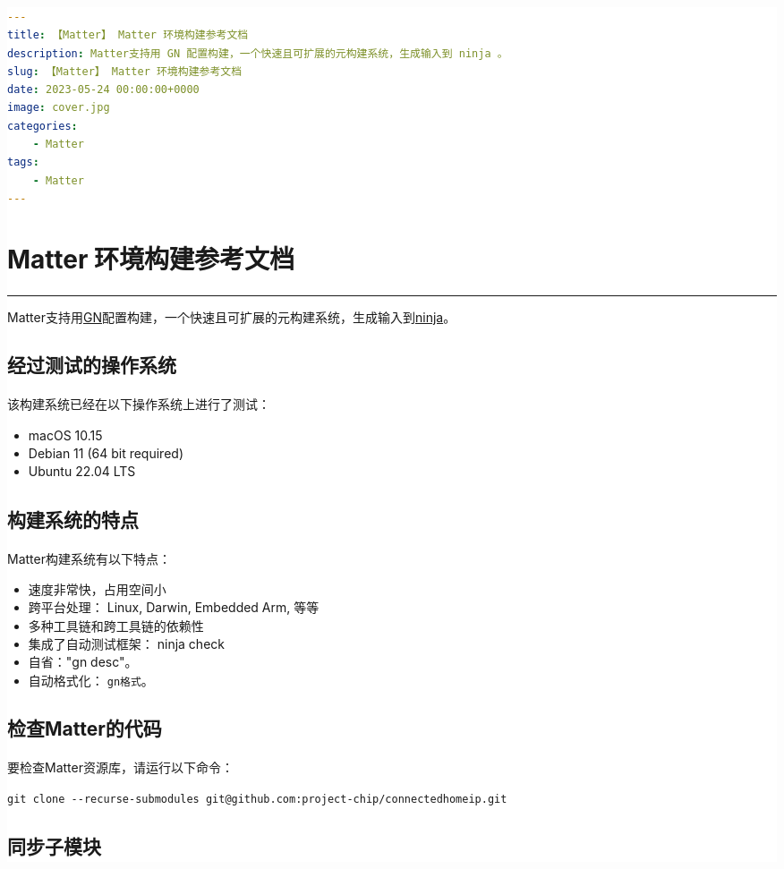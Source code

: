 ```yaml
---
title: 【Matter】 Matter 环境构建参考文档
description: Matter支持用 GN 配置构建，一个快速且可扩展的元构建系统，生成输入到 ninja 。
slug: 【Matter】 Matter 环境构建参考文档
date: 2023-05-24 00:00:00+0000
image: cover.jpg
categories:
    - Matter
tags:
    - Matter
---
```




# Matter 环境构建参考文档

---

Matter支持用[GN](https://gn.googlesource.com/gn/)配置构建，一个快速且可扩展的元构建系统，生成输入到[ninja](https://ninja-build.org/)。

## 经过测试的操作系统

该构建系统已经在以下操作系统上进行了测试：

- macOS 10.15
- Debian 11 (64 bit required)
- Ubuntu 22.04 LTS

## 构建系统的特点

Matter构建系统有以下特点：

- 速度非常快，占用空间小
- 跨平台处理： Linux, Darwin, Embedded Arm, 等等
- 多种工具链和跨工具链的依赖性
- 集成了自动测试框架： ninja check
- 自省："gn desc"。
- 自动格式化： `gn格式`。

## 检查Matter的代码

要检查Matter资源库，请运行以下命令：

```
git clone --recurse-submodules git@github.com:project-chip/connectedhomeip.git
```

## 同步子模块
